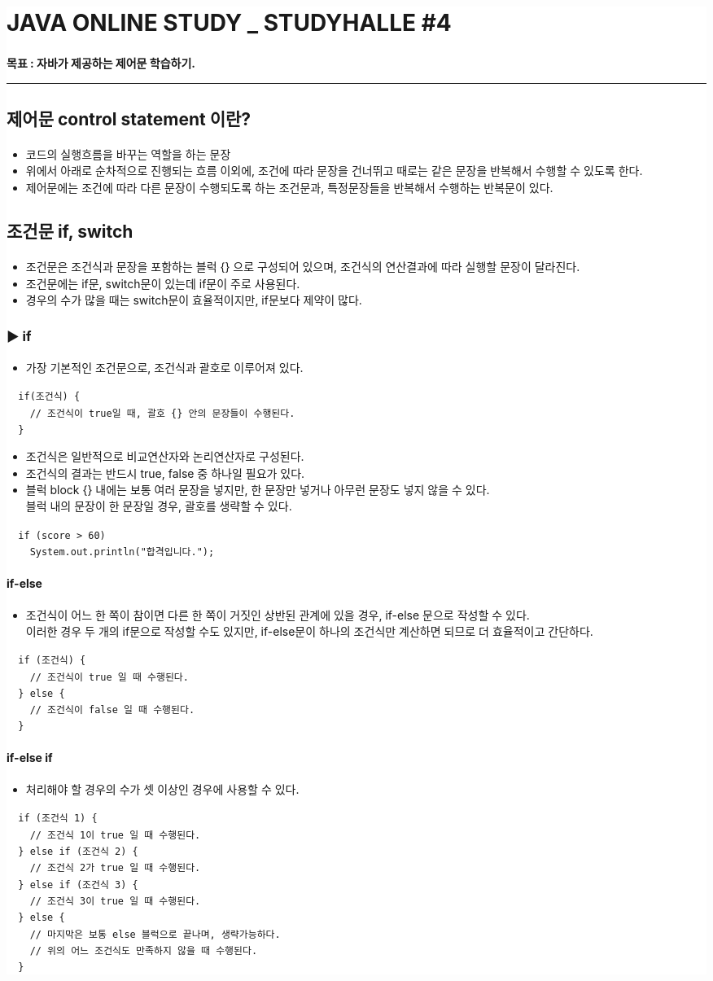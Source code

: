 # JAVA ONLINE STUDY _ STUDYHALLE #4
__목표 : 자바가 제공하는 제어문 학습하기.__

---


## 제어문 control statement 이란?

- 코드의 실행흐름을 바꾸는 역할을 하는 문장  
- 위에서 아래로 순차적으로 진행되는 흐름 이외에, 조건에 따라 문장을 건너뛰고 때로는 같은 문장을 반복해서 수행할 수 있도록 한다.  
- 제어문에는 조건에 따라 다른 문장이 수행되도록 하는 조건문과, 특정문장들을 반복해서 수행하는 반복문이 있다.  

## 조건문 if, switch  

- 조건문은 조건식과 문장을 포함하는 블럭 {} 으로 구성되어 있으며, 조건식의 연산결과에 따라 실행할 문장이 달라진다.
- 조건문에는 if문, switch문이 있는데 if문이 주로 사용된다.
- 경우의 수가 많을 때는 switch문이 효율적이지만, if문보다 제약이 많다.

### ▶ if  

- 가장 기본적인 조건문으로, 조건식과 괄호로 이루어져 있다.
```
  if(조건식) {  
    // 조건식이 true일 때, 괄호 {} 안의 문장들이 수행된다.  
  }  
```

- 조건식은 일반적으로 비교연산자와 논리연산자로 구성된다.  
- 조건식의 결과는 반드시 true, false 중 하나일 필요가 있다.  
- 블럭 block {} 내에는 보통 여러 문장을 넣지만, 한 문장만 넣거나 아무런 문장도 넣지 않을 수 있다.  
  블럭 내의 문장이 한 문장일 경우, 괄호를 생략할 수 있다.  
```
  if (score > 60)  
    System.out.println("합격입니다.");  
```  

#### if-else  
- 조건식이 어느 한 쪽이 참이면 다른 한 쪽이 거짓인 상반된 관계에 있을 경우, if-else 문으로 작성할 수 있다.  
  이러한 경우 두 개의 if문으로 작성할 수도 있지만, if-else문이 하나의 조건식만 계산하면 되므로 더 효율적이고 간단하다.  
```
  if (조건식) {  
    // 조건식이 true 일 때 수행된다.  
  } else {  
    // 조건식이 false 일 때 수행된다.  
  }  
```  

#### if-else if  
- 처리해야 할 경우의 수가 셋 이상인 경우에 사용할 수 있다.  
```
  if (조건식 1) {  
    // 조건식 1이 true 일 때 수행된다.  
  } else if (조건식 2) {  
    // 조건식 2가 true 일 때 수행된다.  
  } else if (조건식 3) {  
    // 조건식 3이 true 일 때 수행된다.  
  } else { 
    // 마지막은 보통 else 블럭으로 끝나며, 생략가능하다.  
    // 위의 어느 조건식도 만족하지 않을 때 수행된다.  
  }
```
